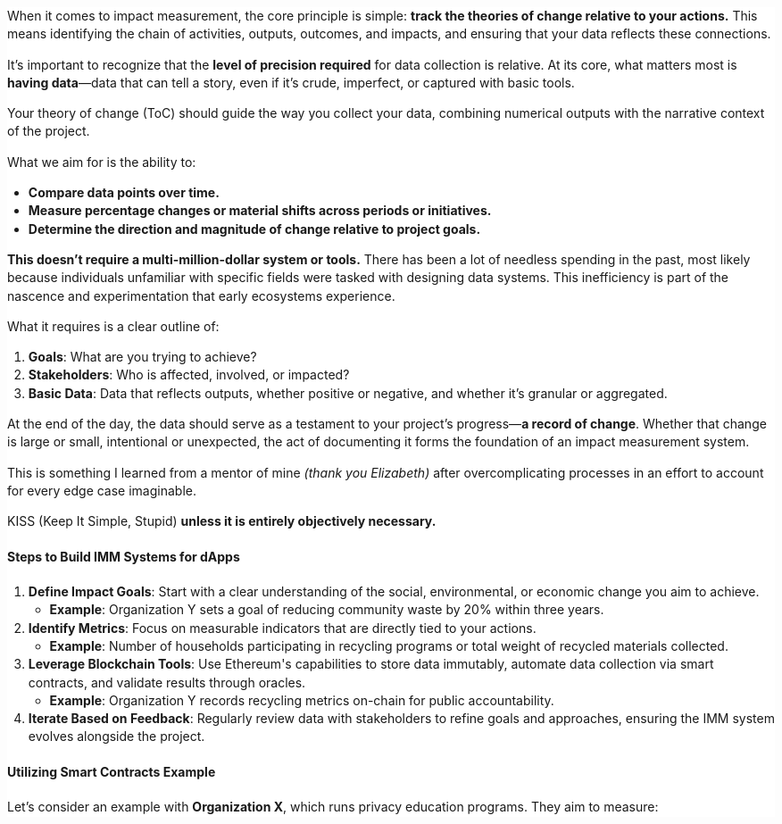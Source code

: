 When it comes to impact measurement, the core principle is simple: **track the theories of change relative to your actions.** This means identifying the chain of activities, outputs, outcomes, and impacts, and ensuring that your data reflects these connections.

It’s important to recognize that the **level of precision required** for data collection is relative. At its core, what matters most is **having data**—data that can tell a story, even if it’s crude, imperfect, or captured with basic tools.

Your theory of change (ToC) should guide the way you collect your data, combining numerical outputs with the narrative context of the project.

What we aim for is the ability to:

- **Compare data points over time.**
- **Measure percentage changes or material shifts across periods or initiatives.**
- **Determine the direction and magnitude of change relative to project goals.**

**This doesn’t require a multi-million-dollar system or tools.** There has been a lot of needless spending in the past, most likely because individuals unfamiliar with specific fields were tasked with designing data systems. This inefficiency is part of the nascence and experimentation that early ecosystems experience.

What it requires is a clear outline of:

1. **Goals**: What are you trying to achieve?
2. **Stakeholders**: Who is affected, involved, or impacted?
3. **Basic Data**: Data that reflects outputs, whether positive or negative, and whether it’s granular or aggregated.

At the end of the day, the data should serve as a testament to your project’s progress—**a record of change**. Whether that change is large or small, intentional or unexpected, the act of documenting it forms the foundation of an impact measurement system.

This is something I learned from a mentor of mine *(thank you Elizabeth)* after overcomplicating processes in an effort to account for every edge case imaginable.

KISS (Keep It Simple, Stupid) **unless it is entirely objectively necessary.**



#### **Steps to Build IMM Systems for dApps**

1. **Define Impact Goals**: Start with a clear understanding of the social, environmental, or economic change you aim to achieve.
   - **Example**: Organization Y sets a goal of reducing community waste by 20% within three years.
2. **Identify Metrics**: Focus on measurable indicators that are directly tied to your actions.
   - **Example**: Number of households participating in recycling programs or total weight of recycled materials collected.
3. **Leverage Blockchain Tools**: Use Ethereum's capabilities to store data immutably, automate data collection via smart contracts, and validate results through oracles.
   - **Example**: Organization Y records recycling metrics on-chain for public accountability.
4. **Iterate Based on Feedback**: Regularly review data with stakeholders to refine goals and approaches, ensuring the IMM system evolves alongside the project.

#### Utilizing Smart Contracts Example

Let’s consider an example with **Organization X**, which runs privacy education programs. They aim to measure:
